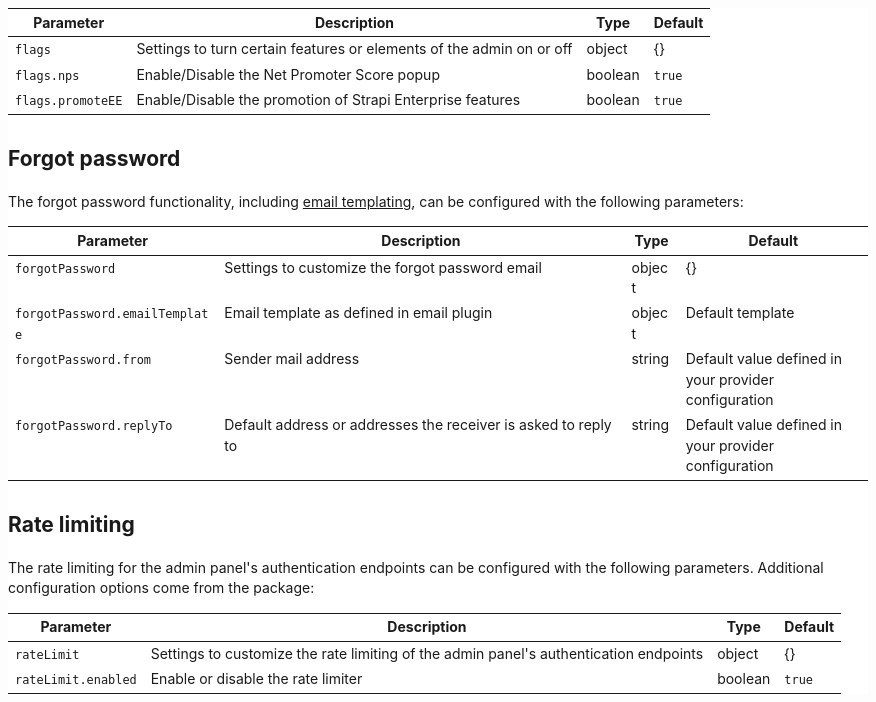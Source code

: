 | Parameter                         | Description                                                                                                                                                                                        | Type          | Default                                                                                                                             |
|-----------------------------------|----------------------------------------------------------------------------------------------------------------------------------------------------------------------------------------------------|---------------|-------------------------------------------------------------------------------------------------------------------------------------|
| `flags`                           | Settings to turn certain features or elements of the admin on or off                                                                                                                               | object        | {}                                                                                                                                  |
| `flags.nps`                       | Enable/Disable the Net Promoter Score popup                                                                                                                                                        | boolean       | `true`                                                                                                                              |
| `flags.promoteEE`                 | Enable/Disable the promotion of Strapi Enterprise features                                                                                                                                         | boolean       | `true`                                                                                                                              |

## Forgot password

The forgot password functionality, including [email templating](/cms/features/users-permissions#templating-emails), can be configured with the following parameters:

| Parameter                         | Description                                                                                                                                                                                        | Type          | Default                                                                                                                             |
|-----------------------------------|----------------------------------------------------------------------------------------------------------------------------------------------------------------------------------------------------|---------------|-------------------------------------------------------------------------------------------------------------------------------------|
| `forgotPassword`                  | Settings to customize the forgot password email                                                        | object        | {}                                                                                                                                  |
| `forgotPassword.emailTemplate`    | Email template as defined in email plugin                                                                                         | object        | Default template |
| `forgotPassword.from`             | Sender mail address                                                                                                                                                                                | string        | Default value defined in <br />your provider configuration                             |
| `forgotPassword.replyTo`          | Default address or addresses the receiver is asked to reply to                                                                                                                                     | string        | Default value defined in <br />your provider configuration                             |

## Rate limiting

The rate limiting for the admin panel's authentication endpoints can be configured with the following parameters. Additional configuration options come from the <ExternalLink text="koa2-ratelimit" to="https://www.npmjs.com/package/koa2-ratelimit"/> package:

| Parameter                         | Description                                                                                                                                                                                        | Type          | Default                                                                                                                             |
|-----------------------------------|----------------------------------------------------------------------------------------------------------------------------------------------------------------------------------------------------|---------------|-------------------------------------------------------------------------------------------------------------------------------------|
| `rateLimit`                       | Settings to customize the rate limiting of the admin panel's authentication endpoints | object        | {}                                                                                                                                  |
| `rateLimit.enabled`               | Enable or disable the rate limiter                                                                                                                                                                 | boolean       | `true`                                                                                                                              |